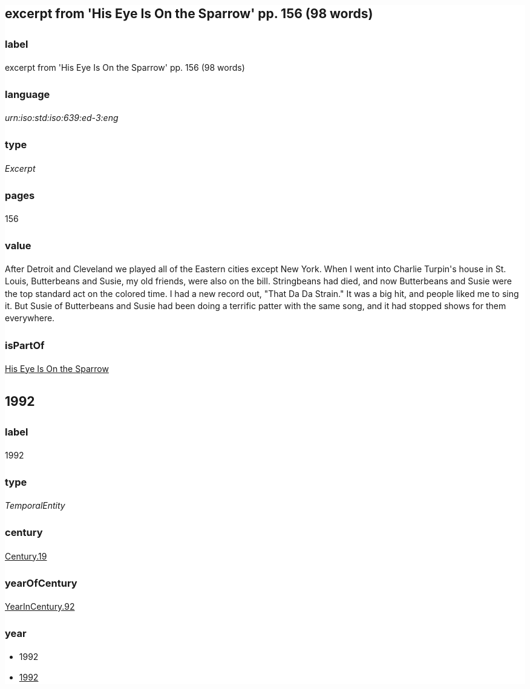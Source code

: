 ## excerpt from 'His Eye Is On the Sparrow' pp. 156 (98 words)

### label


excerpt from 'His Eye Is On the Sparrow' pp. 156 (98 words)

### language


*urn:iso:std:iso:639:ed-3:eng*

### type


*Excerpt*

### pages


156

### value


<p>After Detroit and Cleveland we played all of the Eastern cities except New York. When I went into Charlie Turpin's house in St. Louis, Butterbeans and Susie, my old friends, were also on the bill. Stringbeans had died, and now Butterbeans and Susie were the top standard act on the colored time. I had a new record out, "That Da Da Strain." It was a big hit, and people liked me to sing it. But Susie of Butterbeans and Susie had been doing a terrific patter with the same song, and it had stopped shows for them everywhere.</p>

### isPartOf


[His Eye Is On the Sparrow](#His-Eye-Is-On-the-Sparrow)

## 1992

### label


1992

### type


*TemporalEntity*

### century


[Century.19](#Century.19)

### yearOfCentury


[YearInCentury.92](#YearInCentury.92)

### year

 - 1992

 - [1992](#1992)
